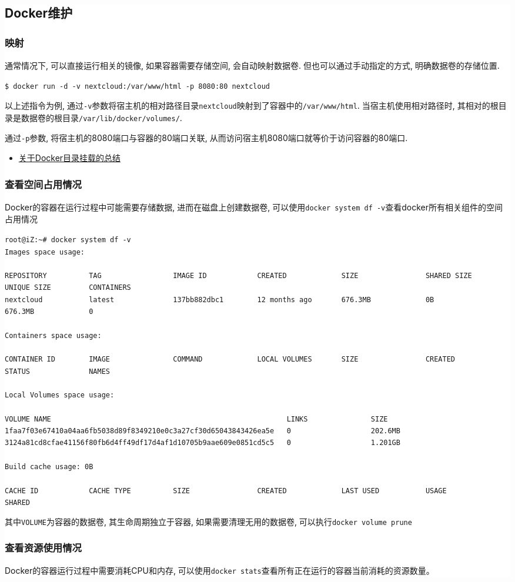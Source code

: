 
Docker维护
--------------------

### 映射

通常情况下, 可以直接运行相关的镜像, 如果容器需要存储空间, 会自动映射数据卷. 但也可以通过手动指定的方式, 明确数据卷的存储位置.


```
$ docker run -d -v nextcloud:/var/www/html -p 8080:80 nextcloud
```

以上述指令为例, 通过`-v`参数将宿主机的相对路径目录`nextcloud`映射到了容器中的`/var/www/html`. 当宿主机使用相对路径时, 其相对的根目录是数据卷的根目录`/var/lib/docker/volumes/`.

通过`-p`参数, 将宿主机的8080端口与容器的80端口关联, 从而访问宿主机8080端口就等价于访问容器的80端口.

- [关于Docker目录挂载的总结](https://www.cnblogs.com/ivictor/p/4834864.html)


### 查看空间占用情况

Docker的容器在运行过程中可能需要存储数据, 进而在磁盘上创建数据卷, 可以使用`docker system df -v`查看docker所有相关组件的空间占用情况

```
root@iZ:~# docker system df -v
Images space usage:

REPOSITORY          TAG                 IMAGE ID            CREATED             SIZE                SHARED SIZE         UNIQUE SIZE         CONTAINERS
nextcloud           latest              137bb882dbc1        12 months ago       676.3MB             0B                  676.3MB             0

Containers space usage:

CONTAINER ID        IMAGE               COMMAND             LOCAL VOLUMES       SIZE                CREATED             STATUS              NAMES

Local Volumes space usage:

VOLUME NAME                                                        LINKS               SIZE
1faa7f03e67410a04aa6fb5038d89f8349210e0c3a27cf30d65043843426ea5e   0                   202.6MB
3124a81cd8cfae41156f80fb6d4ff49df17d4af1d10705b9aae609e0851cd5c5   0                   1.201GB

Build cache usage: 0B

CACHE ID            CACHE TYPE          SIZE                CREATED             LAST USED           USAGE               SHARED
```


其中`VOLUME`为容器的数据卷, 其生命周期独立于容器, 如果需要清理无用的数据卷, 可以执行`docker volume prune`

### 查看资源使用情况

Docker的容器运行过程中需要消耗CPU和内存, 可以使用`docker stats`查看所有正在运行的容器当前消耗的资源数量。
